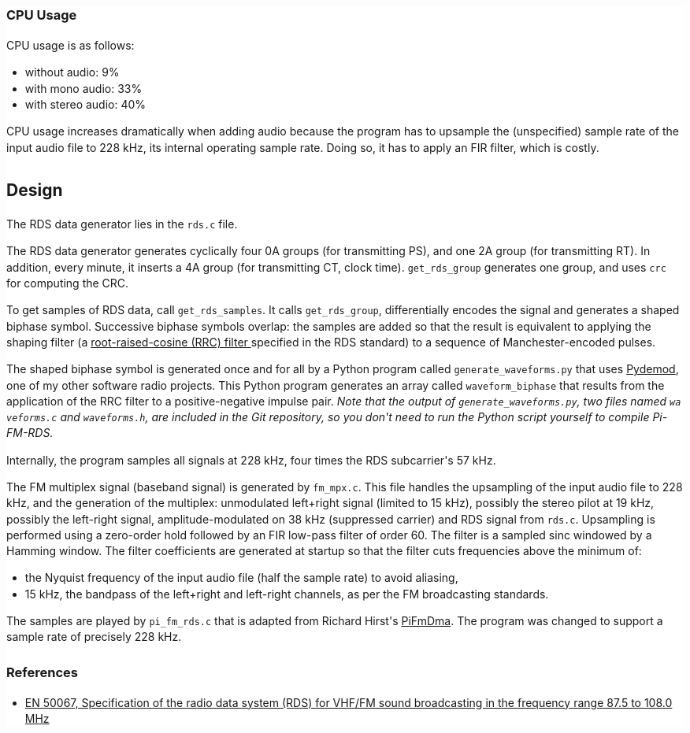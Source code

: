 
### CPU Usage

CPU usage is as follows:

* without audio: 9%
* with mono audio: 33%
* with stereo audio: 40%

CPU usage increases dramatically when adding audio because the program has to upsample the (unspecified) sample rate of the input audio file to 228 kHz, its internal operating sample rate. Doing so, it has to apply an FIR filter, which is costly.

## Design

The RDS data generator lies in the `rds.c` file.

The RDS data generator generates cyclically four 0A groups (for transmitting PS), and one 2A group (for transmitting RT). In addition, every minute, it inserts a 4A group (for transmitting CT, clock time). `get_rds_group` generates one group, and uses `crc` for computing the CRC.

To get samples of RDS data, call `get_rds_samples`. It calls `get_rds_group`, differentially encodes the signal and generates a shaped biphase symbol. Successive biphase symbols overlap: the samples are added so that the result is equivalent to applying the shaping filter (a [root-raised-cosine (RRC) filter ](http://en.wikipedia.org/wiki/Root-raised-cosine_filter) specified in the RDS standard) to a sequence of Manchester-encoded pulses.

The shaped biphase symbol is generated once and for all by a Python program called `generate_waveforms.py` that uses [Pydemod](https://github.com/ChristopheJacquet/Pydemod), one of my other software radio projects. This Python program generates an array called `waveform_biphase` that results from the application of the RRC filter to a positive-negative impulse pair. *Note that the output of `generate_waveforms.py`, two files named `waveforms.c` and `waveforms.h`, are included in the Git repository, so you don't need to run the Python script yourself to compile Pi-FM-RDS.*

Internally, the program samples all signals at 228 kHz, four times the RDS subcarrier's 57 kHz.

The FM multiplex signal (baseband signal) is generated by `fm_mpx.c`. This file handles the upsampling of the input audio file to 228 kHz, and the generation of the multiplex: unmodulated left+right signal (limited to 15 kHz), possibly the stereo pilot at 19 kHz, possibly the left-right signal, amplitude-modulated on 38 kHz (suppressed carrier) and RDS signal from `rds.c`. Upsampling is performed using a zero-order hold followed by an FIR low-pass filter of order 60. The filter is a sampled sinc windowed by a Hamming window. The filter coefficients are generated at startup so that the filter cuts frequencies above the minimum of:
* the Nyquist frequency of the input audio file (half the sample rate) to avoid aliasing,
* 15 kHz, the bandpass of the left+right and left-right channels, as per the FM broadcasting standards.

The samples are played by `pi_fm_rds.c` that is adapted from Richard Hirst's [PiFmDma](https://github.com/richardghirst/PiBits/tree/master/PiFmDma). The program was changed to support a sample rate of precisely 228 kHz.


### References

* [EN 50067, Specification of the radio data system (RDS) for VHF/FM sound broadcasting in the frequency range 87.5 to 108.0 MHz](http://www.interactive-radio-system.com/docs/EN50067_RDS_Standard.pdf)
